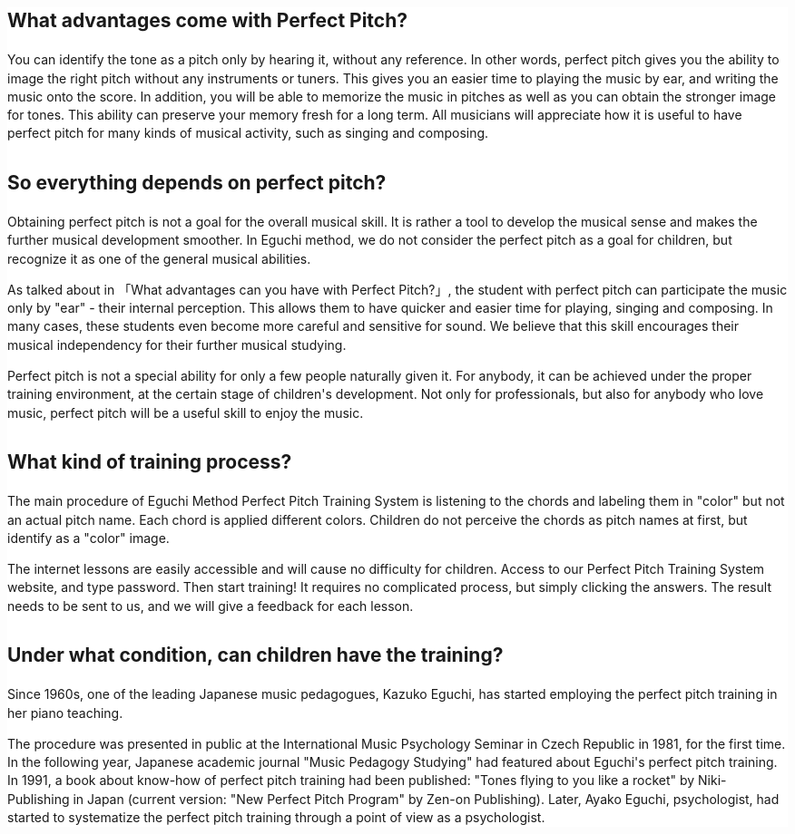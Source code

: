 ## What advantages come with Perfect Pitch?

You can identify the tone as a pitch only by hearing it, without any reference.
In other words, perfect pitch gives you the ability to image the right pitch without any instruments or tuners.
This gives you an easier time to playing the music by ear, and writing the music onto the score.
In addition, you will be able to memorize the music in pitches as well as you can obtain the stronger image for tones.
This ability can preserve your memory fresh for a long term. All musicians will appreciate how it is useful to have perfect pitch for many kinds of musical activity, such as singing and composing.

## So everything depends on perfect pitch?

Obtaining perfect pitch is not a goal for the overall musical skill.
It is rather a tool to develop the musical sense and makes the further musical development smoother.
In Eguchi method, we do not consider the perfect pitch as a goal for children, but recognize it as one of the general musical abilities.

As talked about in 「What advantages can you have with Perfect Pitch?」, the student with perfect pitch can participate the music only by "ear" - their internal perception.
This allows them to have quicker and easier time for playing, singing and composing.
In many cases, these students even become more careful and sensitive for sound. We believe that this skill encourages their musical independency for their further musical studying.

Perfect pitch is not a special ability for only a few people naturally given it. For anybody, it can be achieved under the proper training environment, at the certain stage of children's development. Not only for professionals, but also for anybody who love music, perfect pitch will be a useful skill to enjoy the music.

## What kind of training process?

The main procedure of Eguchi Method Perfect Pitch Training System is listening to the chords and labeling them in "color" but not an actual pitch name. Each chord is applied different colors. Children do not perceive the chords as pitch names at first, but identify as a "color" image.

The internet lessons are easily accessible and will cause no difficulty for children. Access to our Perfect Pitch Training System website, and type password. Then start training! It requires no complicated process, but simply clicking the answers. The result needs to be sent to us, and we will give a feedback for each lesson.

## Under what condition, can children have the training?

Since 1960s, one of the leading Japanese music pedagogues, Kazuko Eguchi, has started employing the perfect pitch training in her piano teaching.

The procedure was presented in public at the International Music Psychology Seminar in Czech Republic in 1981, for the first time. In the following year, Japanese academic journal "Music Pedagogy Studying" had featured about Eguchi's perfect pitch training. In 1991, a book about know-how of perfect pitch training had been published: "Tones flying to you like a rocket" by Niki-Publishing in Japan (current version: "New Perfect Pitch Program" by Zen-on Publishing). Later, Ayako Eguchi, psychologist, had started to systematize the perfect pitch training through a point of view as a psychologist.

